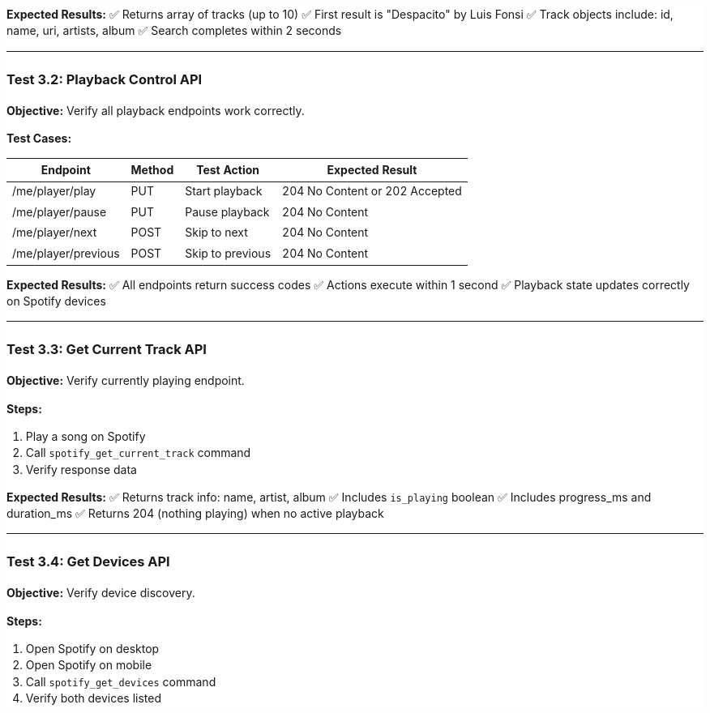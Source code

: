 **Expected Results:**
✅ Returns array of tracks (up to 10)
✅ First result is "Despacito" by Luis Fonsi
✅ Track objects include: id, name, uri, artists, album
✅ Search completes within 2 seconds

---

### Test 3.2: Playback Control API

**Objective:** Verify all playback endpoints work correctly.

**Test Cases:**

| Endpoint | Method | Test Action | Expected Result |
|----------|--------|-------------|-----------------|
| /me/player/play | PUT | Start playback | 204 No Content or 202 Accepted |
| /me/player/pause | PUT | Pause playback | 204 No Content |
| /me/player/next | POST | Skip to next | 204 No Content |
| /me/player/previous | POST | Skip to previous | 204 No Content |

**Expected Results:**
✅ All endpoints return success codes
✅ Actions execute within 1 second
✅ Playback state updates correctly on Spotify devices

---

### Test 3.3: Get Current Track API

**Objective:** Verify currently playing endpoint.

**Steps:**
1. Play a song on Spotify
2. Call `spotify_get_current_track` command
3. Verify response data

**Expected Results:**
✅ Returns track info: name, artist, album
✅ Includes `is_playing` boolean
✅ Includes progress_ms and duration_ms
✅ Returns 204 (nothing playing) when no active playback

---

### Test 3.4: Get Devices API

**Objective:** Verify device discovery.

**Steps:**
1. Open Spotify on desktop
2. Open Spotify on mobile
3. Call `spotify_get_devices` command
4. Verify both devices listed
